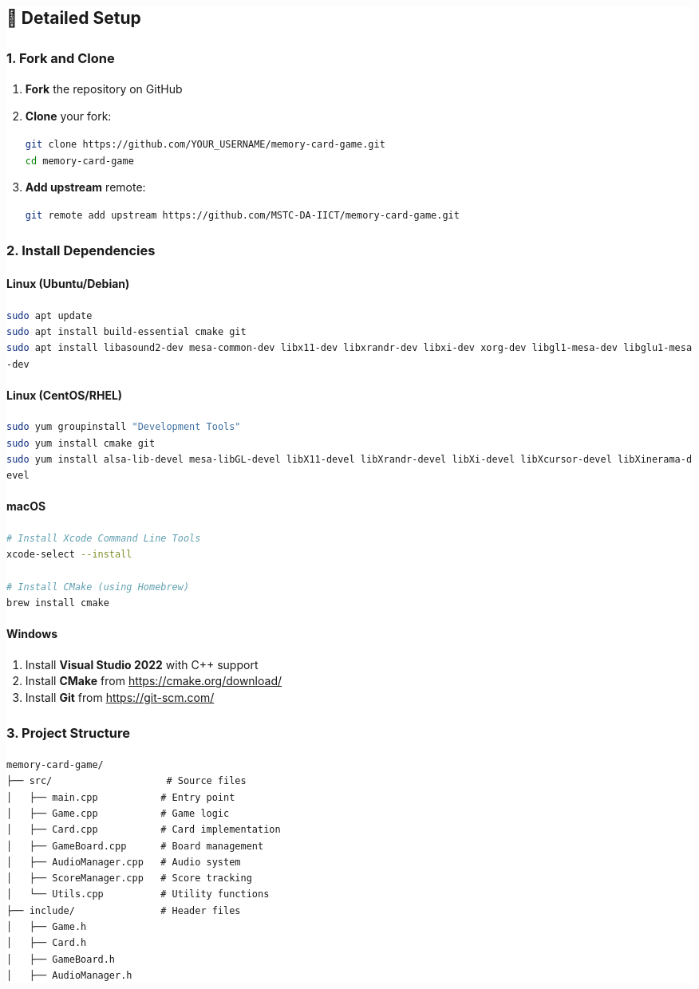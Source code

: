 ## 🔧 Detailed Setup

### 1. Fork and Clone

1. **Fork** the repository on GitHub
2. **Clone** your fork:
   ```bash
   git clone https://github.com/YOUR_USERNAME/memory-card-game.git
   cd memory-card-game
   ```

3. **Add upstream** remote:
   ```bash
   git remote add upstream https://github.com/MSTC-DA-IICT/memory-card-game.git
   ```

### 2. Install Dependencies

#### Linux (Ubuntu/Debian)
```bash
sudo apt update
sudo apt install build-essential cmake git
sudo apt install libasound2-dev mesa-common-dev libx11-dev libxrandr-dev libxi-dev xorg-dev libgl1-mesa-dev libglu1-mesa-dev
```

#### Linux (CentOS/RHEL)
```bash
sudo yum groupinstall "Development Tools"
sudo yum install cmake git
sudo yum install alsa-lib-devel mesa-libGL-devel libX11-devel libXrandr-devel libXi-devel libXcursor-devel libXinerama-devel
```

#### macOS
```bash
# Install Xcode Command Line Tools
xcode-select --install

# Install CMake (using Homebrew)
brew install cmake
```

#### Windows
1. Install **Visual Studio 2022** with C++ support
2. Install **CMake** from https://cmake.org/download/
3. Install **Git** from https://git-scm.com/

### 3. Project Structure

```
memory-card-game/
├── src/                    # Source files
│   ├── main.cpp           # Entry point
│   ├── Game.cpp           # Game logic
│   ├── Card.cpp           # Card implementation
│   ├── GameBoard.cpp      # Board management
│   ├── AudioManager.cpp   # Audio system
│   ├── ScoreManager.cpp   # Score tracking
│   └── Utils.cpp          # Utility functions
├── include/               # Header files
│   ├── Game.h
│   ├── Card.h
│   ├── GameBoard.h
│   ├── AudioManager.h
```